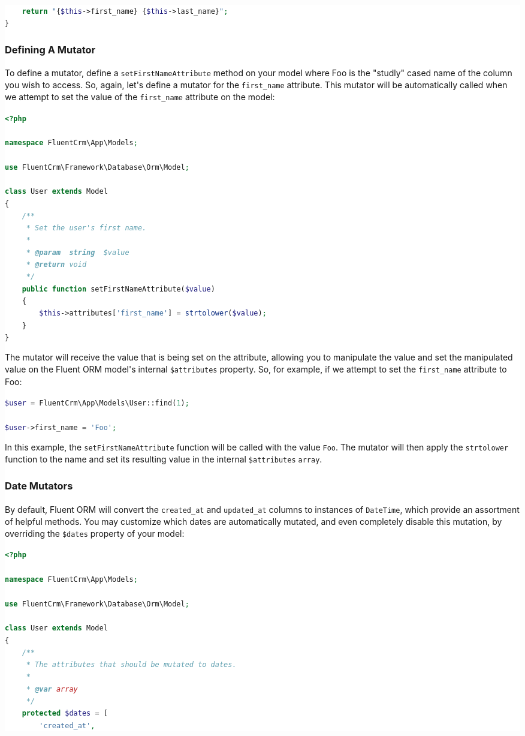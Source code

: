 ```php
    return "{$this->first_name} {$this->last_name}";
}
```

### Defining A Mutator
To define a mutator, define a `setFirstNameAttribute` method on your model where Foo is the "studly" cased name of the column you wish to access. So, again, let's define a mutator for the `first_name` attribute. This mutator will be automatically called when we attempt to set the value of the `first_name` attribute on the model:
```php
<?php
 
namespace FluentCrm\App\Models;
 
use FluentCrm\Framework\Database\Orm\Model;
 
class User extends Model
{
    /**
     * Set the user's first name.
     *
     * @param  string  $value
     * @return void
     */
    public function setFirstNameAttribute($value)
    {
        $this->attributes['first_name'] = strtolower($value);
    }
}
```
The mutator will receive the value that is being set on the attribute, allowing you to manipulate the value and set the manipulated value on the Fluent ORM model's internal `$attributes` property. So, for example, if we attempt to set the `first_name` attribute to Foo:
```php
$user = FluentCrm\App\Models\User::find(1);
 
$user->first_name = 'Foo';
```
In this example, the `setFirstNameAttribute` function will be called with the value `Foo`. The mutator will then apply the `strtolower` function to the name and set its resulting value in the internal `$attributes` `array`.

### Date Mutators
By default, Fluent ORM will convert the `created_at` and `updated_at` columns to instances of `DateTime`, which provide an assortment of helpful methods. You may customize which dates are automatically mutated, and even completely disable this mutation, by overriding the `$dates` property of your model:
```php
<?php
 
namespace FluentCrm\App\Models;
 
use FluentCrm\Framework\Database\Orm\Model;
 
class User extends Model
{
    /**
     * The attributes that should be mutated to dates.
     *
     * @var array
     */
    protected $dates = [
        'created_at',
```